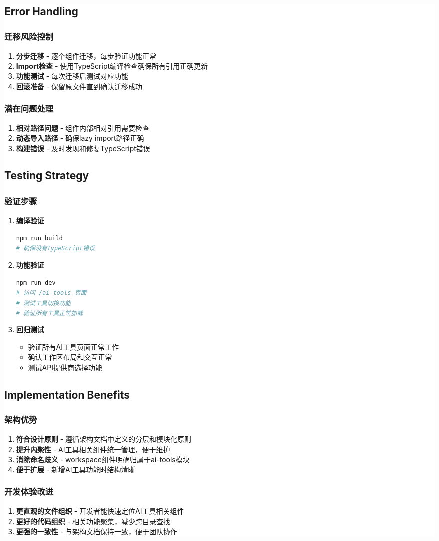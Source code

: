 ## Error Handling

### 迁移风险控制

1. **分步迁移** - 逐个组件迁移，每步验证功能正常
2. **Import检查** - 使用TypeScript编译检查确保所有引用正确更新
3. **功能测试** - 每次迁移后测试对应功能
4. **回滚准备** - 保留原文件直到确认迁移成功

### 潜在问题处理

1. **相对路径问题** - 组件内部相对引用需要检查
2. **动态导入路径** - 确保lazy import路径正确
3. **构建错误** - 及时发现和修复TypeScript错误

## Testing Strategy

### 验证步骤

1. **编译验证**
   ```bash
   npm run build
   # 确保没有TypeScript错误
   ```

2. **功能验证**
   ```bash
   npm run dev
   # 访问 /ai-tools 页面
   # 测试工具切换功能
   # 验证所有工具正常加载
   ```

3. **回归测试**
   - 验证所有AI工具页面正常工作
   - 确认工作区布局和交互正常
   - 测试API提供商选择功能

## Implementation Benefits

### 架构优势

1. **符合设计原则** - 遵循架构文档中定义的分层和模块化原则
2. **提升内聚性** - AI工具相关组件统一管理，便于维护
3. **消除命名歧义** - workspace组件明确归属于ai-tools模块
4. **便于扩展** - 新增AI工具功能时结构清晰

### 开发体验改进

1. **更直观的文件组织** - 开发者能快速定位AI工具相关组件
2. **更好的代码组织** - 相关功能聚集，减少跨目录查找
3. **更强的一致性** - 与架构文档保持一致，便于团队协作
